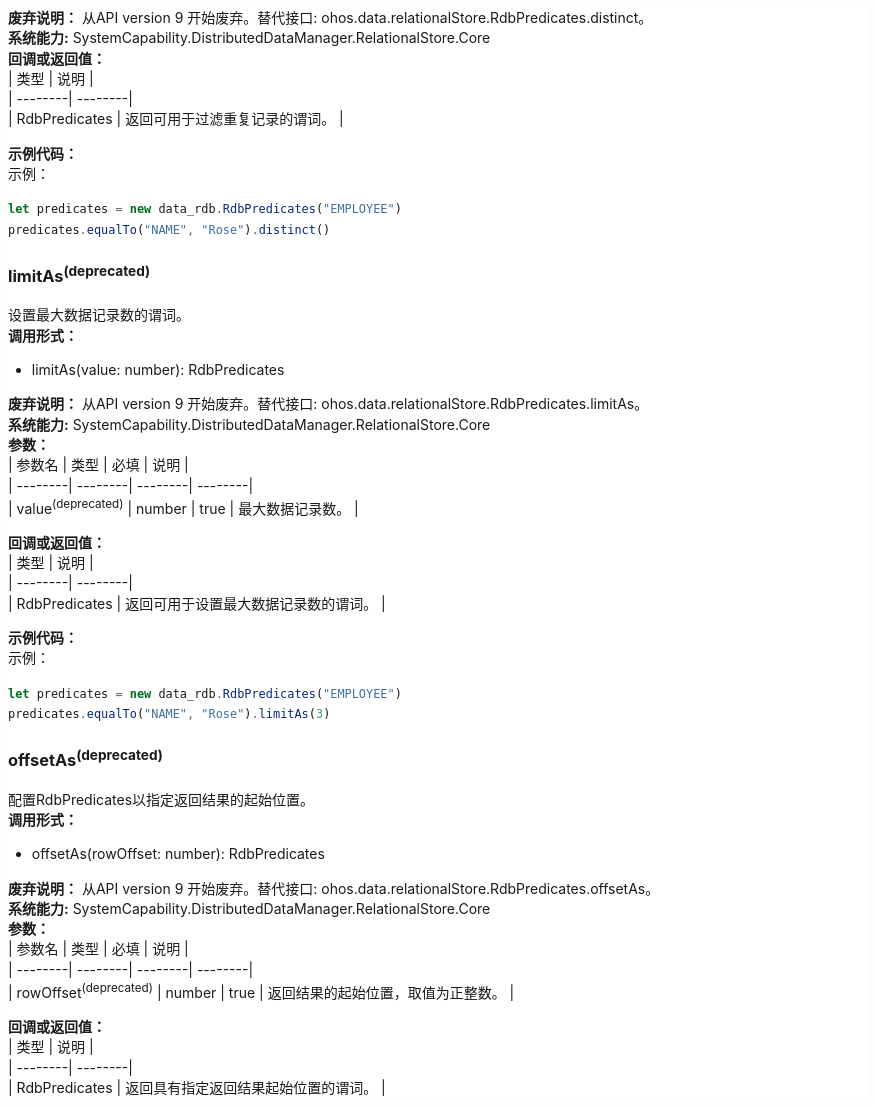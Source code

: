  **废弃说明：** 从API version 9 开始废弃。替代接口: ohos.data.relationalStore.RdbPredicates.distinct。  
 **系统能力:**  SystemCapability.DistributedDataManager.RelationalStore.Core    
 **回调或返回值：**     
| 类型 | 说明 |  
| --------| --------|  
| RdbPredicates | 返回可用于过滤重复记录的谓词。 |  
    
 **示例代码：**   
示例：  
```ts    
let predicates = new data_rdb.RdbPredicates("EMPLOYEE")  
predicates.equalTo("NAME", "Rose").distinct()    
```    
  
    
### limitAs<sup>(deprecated)</sup>    
设置最大数据记录数的谓词。  
 **调用形式：**     
- limitAs(value: number): RdbPredicates  
  
 **废弃说明：** 从API version 9 开始废弃。替代接口: ohos.data.relationalStore.RdbPredicates.limitAs。  
 **系统能力:**  SystemCapability.DistributedDataManager.RelationalStore.Core    
 **参数：**     
| 参数名 | 类型 | 必填 | 说明 |  
| --------| --------| --------| --------|  
| value<sup>(deprecated)</sup> | number | true | 最大数据记录数。 |  
    
 **回调或返回值：**     
| 类型 | 说明 |  
| --------| --------|  
| RdbPredicates | 返回可用于设置最大数据记录数的谓词。 |  
    
 **示例代码：**   
示例：  
```ts    
let predicates = new data_rdb.RdbPredicates("EMPLOYEE")  
predicates.equalTo("NAME", "Rose").limitAs(3)    
```    
  
    
### offsetAs<sup>(deprecated)</sup>    
配置RdbPredicates以指定返回结果的起始位置。  
 **调用形式：**     
- offsetAs(rowOffset: number): RdbPredicates  
  
 **废弃说明：** 从API version 9 开始废弃。替代接口: ohos.data.relationalStore.RdbPredicates.offsetAs。  
 **系统能力:**  SystemCapability.DistributedDataManager.RelationalStore.Core    
 **参数：**     
| 参数名 | 类型 | 必填 | 说明 |  
| --------| --------| --------| --------|  
| rowOffset<sup>(deprecated)</sup> | number | true | 返回结果的起始位置，取值为正整数。 |  
    
 **回调或返回值：**     
| 类型 | 说明 |  
| --------| --------|  
| RdbPredicates | 返回具有指定返回结果起始位置的谓词。 |  
    